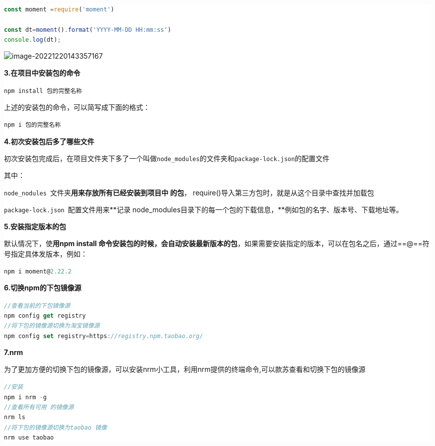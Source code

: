 ```js
const moment =require('moment')

const dt=moment().format('YYYY-MM-DD HH:mm:ss')
console.log(dt);
```

![image-20221220143357167](https://gitee.com/zh_sng/cartographic-bed/raw/master/img/20221221140323.png)

**3.在项目中安装包的命令**

```js
npm install 包的完整名称
```

上述的安装包的命令，可以简写成下面的格式：

```js
npm i 包的完整名称
```

**4.初次安装包后多了哪些文件**

初次安装包完成后，在项目文件夹下多了一个叫做`node_modules`的文件夹和`package-lock.json`的配置文件

其中：

`node_nodules `文件夹**用来存放所有已经安装到项目中 的包**， require()导入第三方包时，就是从这个目录中查找并加载包

`package-lock.json `配置文件用来**记录 node_modules目录下的每一个包的下载信息，**例如包的名字、版本号、下载地址等。

**5.安装指定版本的包**

默认情况下，使**用npm install 命令安装包的时候，会自动安装最新版本的包**，如果需要安装指定的版本，可以在包名之后，通过==@==符号指定具体发版本，例如：

```js
npm i moment@2.22.2
```

**6.切换npm的下包镜像源**

```js
//查看当前的下包镜像源
npm config get registry
//将下包的镜像源切换为淘宝镜像源
npm config set registry=https://registry.npm.taobao.org/

```

**7.nrm**

为了更加方便的切换下包的镜像源，可以安装nrm小工具，利用nrm提供的终端命令,可以款苏查看和切换下包的镜像源

```js
//安装
npm i nrm -g
//查看所有可用 的镜像源
nrm ls
//将下包的镜像源切换为taobao 镜像
nrm use taobao
```
